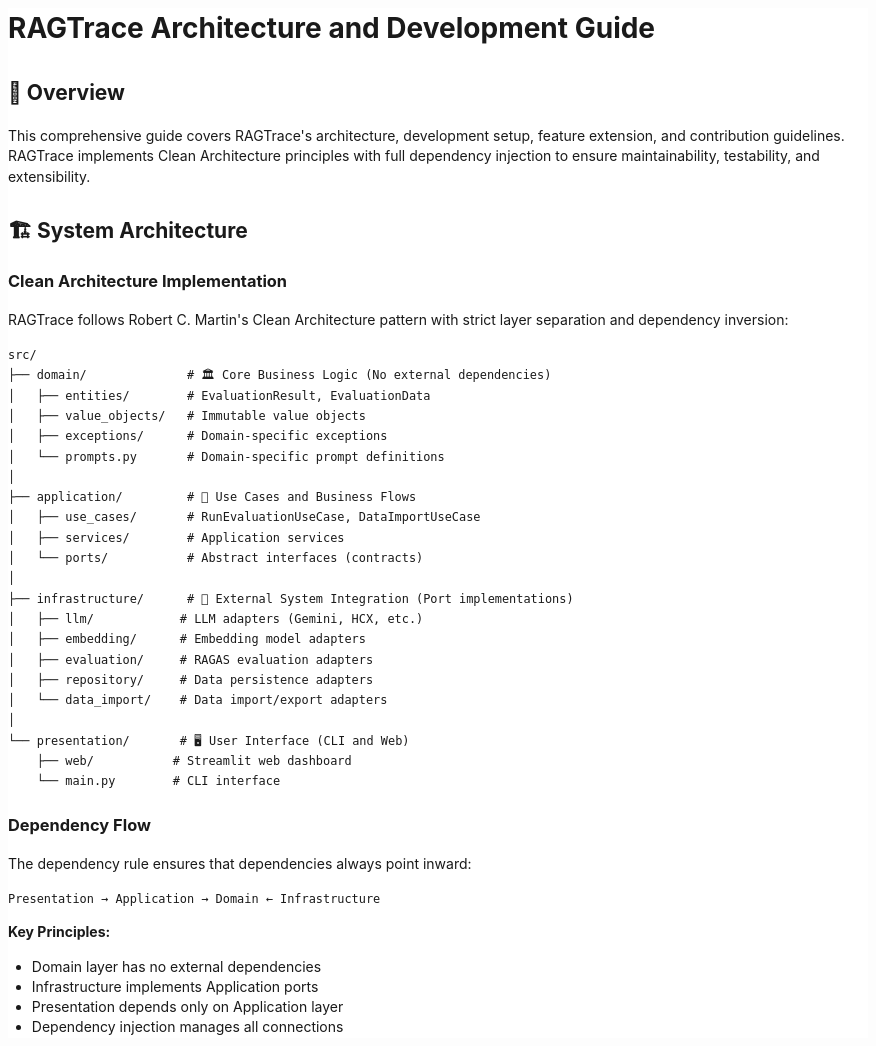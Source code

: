 # RAGTrace Architecture and Development Guide

## 🎯 Overview

This comprehensive guide covers RAGTrace's architecture, development setup, feature extension, and contribution guidelines. RAGTrace implements Clean Architecture principles with full dependency injection to ensure maintainability, testability, and extensibility.

## 🏗️ System Architecture

### Clean Architecture Implementation

RAGTrace follows Robert C. Martin's Clean Architecture pattern with strict layer separation and dependency inversion:

```
src/
├── domain/              # 🏛️ Core Business Logic (No external dependencies)
│   ├── entities/        # EvaluationResult, EvaluationData
│   ├── value_objects/   # Immutable value objects
│   ├── exceptions/      # Domain-specific exceptions
│   └── prompts.py       # Domain-specific prompt definitions
│
├── application/         # 🔧 Use Cases and Business Flows
│   ├── use_cases/       # RunEvaluationUseCase, DataImportUseCase
│   ├── services/        # Application services
│   └── ports/           # Abstract interfaces (contracts)
│
├── infrastructure/      # 🔌 External System Integration (Port implementations)
│   ├── llm/            # LLM adapters (Gemini, HCX, etc.)
│   ├── embedding/      # Embedding model adapters
│   ├── evaluation/     # RAGAS evaluation adapters
│   ├── repository/     # Data persistence adapters
│   └── data_import/    # Data import/export adapters
│
└── presentation/       # 🖥️ User Interface (CLI and Web)
    ├── web/           # Streamlit web dashboard
    └── main.py        # CLI interface
```

### Dependency Flow

The dependency rule ensures that dependencies always point inward:

```
Presentation → Application → Domain ← Infrastructure
```

**Key Principles:**
- Domain layer has no external dependencies
- Infrastructure implements Application ports
- Presentation depends only on Application layer
- Dependency injection manages all connections
